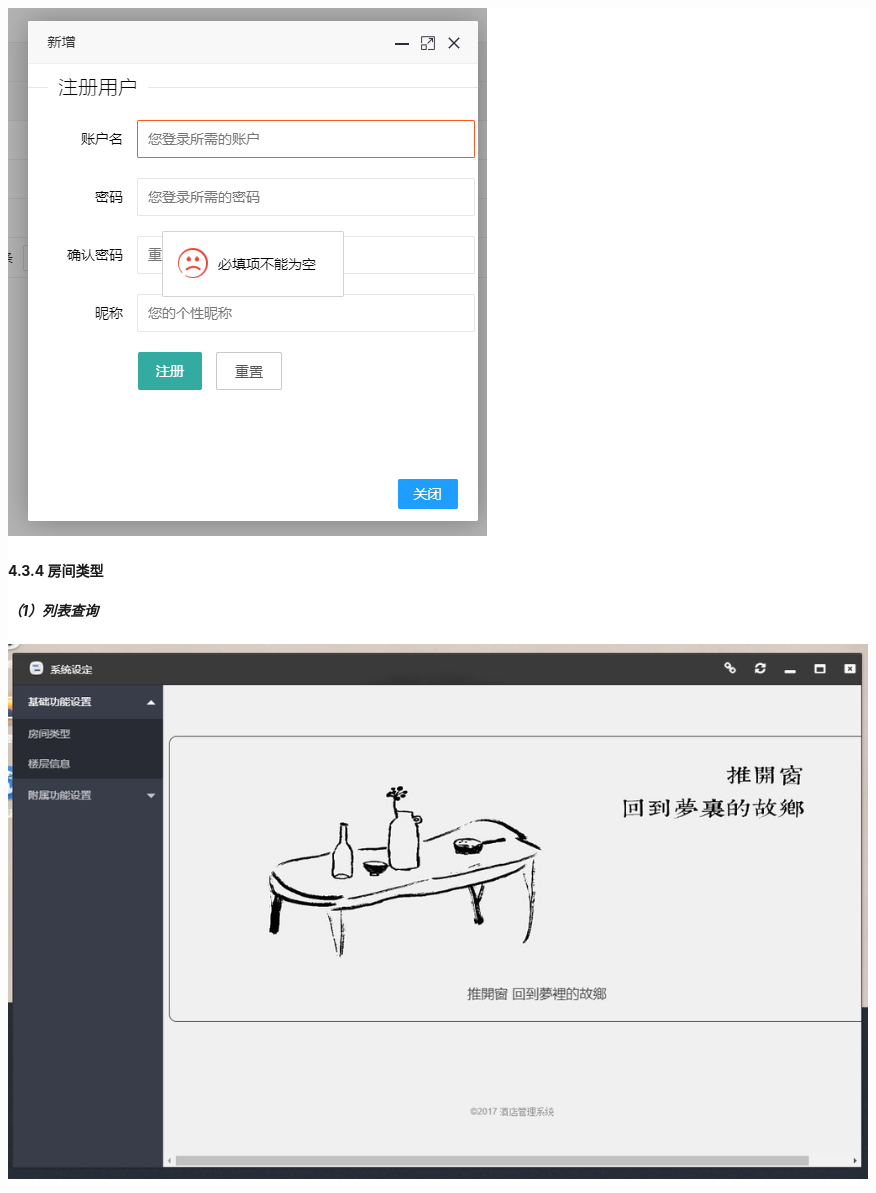 ![1532224355447](assets/1532224355447.png)

#### 4.3.4 房间类型 

##### （1）列表查询

![1532224418504](assets/1532224418504.png)
